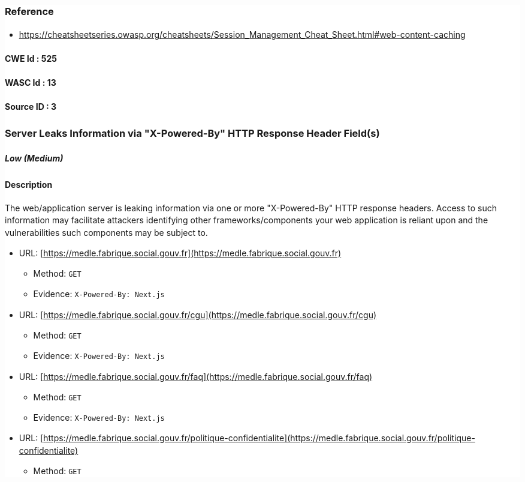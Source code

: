 ### Reference
* https://cheatsheetseries.owasp.org/cheatsheets/Session_Management_Cheat_Sheet.html#web-content-caching

  
#### CWE Id : 525
  
#### WASC Id : 13
  
#### Source ID : 3

  
  
  
  
### Server Leaks Information via "X-Powered-By" HTTP Response Header Field(s)
##### Low (Medium)
  
  
  
  
#### Description
<p>The web/application server is leaking information via one or more "X-Powered-By" HTTP response headers. Access to such information may facilitate attackers identifying other frameworks/components your web application is reliant upon and the vulnerabilities such components may be subject to.</p>
  
  
  
* URL: [https://medle.fabrique.social.gouv.fr](https://medle.fabrique.social.gouv.fr)
  
  
  * Method: `GET`
  
  
  * Evidence: `X-Powered-By: Next.js`
  
  
  
  
* URL: [https://medle.fabrique.social.gouv.fr/cgu](https://medle.fabrique.social.gouv.fr/cgu)
  
  
  * Method: `GET`
  
  
  * Evidence: `X-Powered-By: Next.js`
  
  
  
  
* URL: [https://medle.fabrique.social.gouv.fr/faq](https://medle.fabrique.social.gouv.fr/faq)
  
  
  * Method: `GET`
  
  
  * Evidence: `X-Powered-By: Next.js`
  
  
  
  
* URL: [https://medle.fabrique.social.gouv.fr/politique-confidentialite](https://medle.fabrique.social.gouv.fr/politique-confidentialite)
  
  
  * Method: `GET`
  
